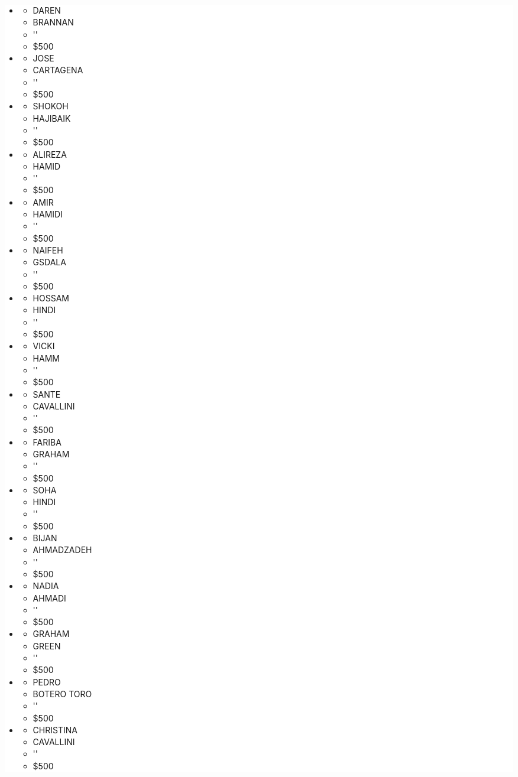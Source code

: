 - - DAREN
  - BRANNAN
  - ''
  - $500
- - JOSE
  - CARTAGENA
  - ''
  - $500
- - SHOKOH
  - HAJIBAIK
  - ''
  - $500
- - ALIREZA
  - HAMID
  - ''
  - $500
- - AMIR
  - HAMIDI
  - ''
  - $500
- - NAIFEH
  - GSDALA
  - ''
  - $500
- - HOSSAM
  - HINDI
  - ''
  - $500
- - VICKI
  - HAMM
  - ''
  - $500
- - SANTE
  - CAVALLINI
  - ''
  - $500
- - FARIBA
  - GRAHAM
  - ''
  - $500
- - SOHA
  - HINDI
  - ''
  - $500
- - BIJAN
  - AHMADZADEH
  - ''
  - $500
- - NADIA
  - AHMADI
  - ''
  - $500
- - GRAHAM
  - GREEN
  - ''
  - $500
- - PEDRO
  - BOTERO TORO
  - ''
  - $500
- - CHRISTINA
  - CAVALLINI
  - ''
  - $500